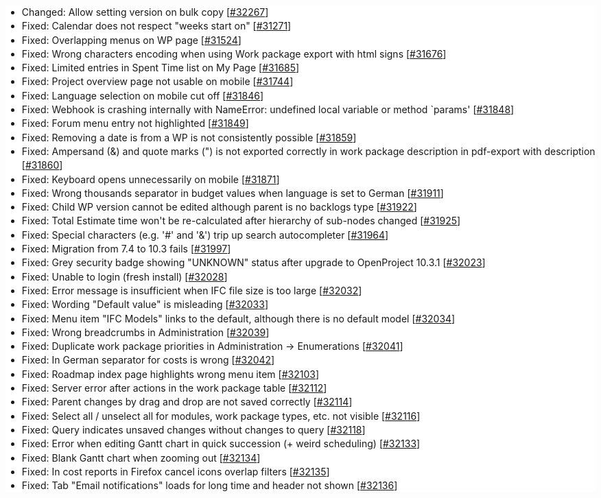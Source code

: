- Changed: Allow setting version on bulk copy \[[#32267](https://community.openproject.org/wp/32267)\]
- Fixed: Calendar does not respect "weeks start on" \[[#31271](https://community.openproject.org/wp/31271)\]
- Fixed: Overlapping menus on WP page \[[#31524](https://community.openproject.org/wp/31524)\]
- Fixed: Wrong characters encoding when using Work package export with html signs \[[#31676](https://community.openproject.org/wp/31676)\]
- Fixed: Limited entries in Spent Time list on My Page \[[#31685](https://community.openproject.org/wp/31685)\]
- Fixed: Project overview page not usable on mobile \[[#31744](https://community.openproject.org/wp/31744)\]
- Fixed: Language selection on mobile cut off \[[#31846](https://community.openproject.org/wp/31846)\]
- Fixed: Webhook is crashing internally with NameError: undefined local variable or method `params' \[[#31848](https://community.openproject.org/wp/31848)\]
- Fixed: Forum menu entry not highlighted \[[#31849](https://community.openproject.org/wp/31849)\]
- Fixed: Removing a date is from a WP is not consistently possible \[[#31859](https://community.openproject.org/wp/31859)\]
- Fixed: Ampersand (&) and quote marks (") is not exported correctly in work package description in pdf-export with description \[[#31860](https://community.openproject.org/wp/31860)\]
- Fixed: Keyboard opens unnecessarily on mobile \[[#31871](https://community.openproject.org/wp/31871)\]
- Fixed: Wrong thousands separator in budget values when language is set to German  \[[#31911](https://community.openproject.org/wp/31911)\]
- Fixed: Child WP version cannot be edited although parent is no backlogs type \[[#31922](https://community.openproject.org/wp/31922)\]
- Fixed: Total Estimate time won't be re-calculated after hierarchy of sub-nodes changed \[[#31925](https://community.openproject.org/wp/31925)\]
- Fixed: Special characters (e.g. '#' and '&') trip up search autocompleter \[[#31964](https://community.openproject.org/wp/31964)\]
- Fixed: Migration from 7.4 to 10.3 fails \[[#31997](https://community.openproject.org/wp/31997)\]
- Fixed: Grey security badge showing "UNKNOWN" status after upgrade to OpenProject 10.3.1 \[[#32023](https://community.openproject.org/wp/32023)\]
- Fixed: Unable to login (fresh install) \[[#32028](https://community.openproject.org/wp/32028)\]
- Fixed: Error message is insufficient when IFC file size is too large \[[#32032](https://community.openproject.org/wp/32032)\]
- Fixed: Wording "Default value" is misleading \[[#32033](https://community.openproject.org/wp/32033)\]
- Fixed: Menu item "IFC Models" links to the default, although there is no default model  \[[#32034](https://community.openproject.org/wp/32034)\]
- Fixed: Wrong breadcrumbs in Administration \[[#32039](https://community.openproject.org/wp/32039)\]
- Fixed: Duplicate work package priorities in Administration -> Enumerations \[[#32041](https://community.openproject.org/wp/32041)\]
- Fixed: In German separator for costs is wrong \[[#32042](https://community.openproject.org/wp/32042)\]
- Fixed: Roadmap index page highlights wrong menu item \[[#32103](https://community.openproject.org/wp/32103)\]
- Fixed: Server error after actions in the work package table \[[#32112](https://community.openproject.org/wp/32112)\]
- Fixed: Parent changes by drag and drop are not saved correctly \[[#32114](https://community.openproject.org/wp/32114)\]
- Fixed: Select all / unselect all for modules, work package types, etc. not visible \[[#32116](https://community.openproject.org/wp/32116)\]
- Fixed: Query indicates unsaved changes without changes to query \[[#32118](https://community.openproject.org/wp/32118)\]
- Fixed: Error when editing Gantt chart in quick succession (+ weird scheduling) \[[#32133](https://community.openproject.org/wp/32133)\]
- Fixed: Blank Gantt chart when zooming out \[[#32134](https://community.openproject.org/wp/32134)\]
- Fixed: In cost reports in Firefox cancel icons overlap filters \[[#32135](https://community.openproject.org/wp/32135)\]
- Fixed: Tab "Email notifications" loads for long time and header not shown \[[#32136](https://community.openproject.org/wp/32136)\]